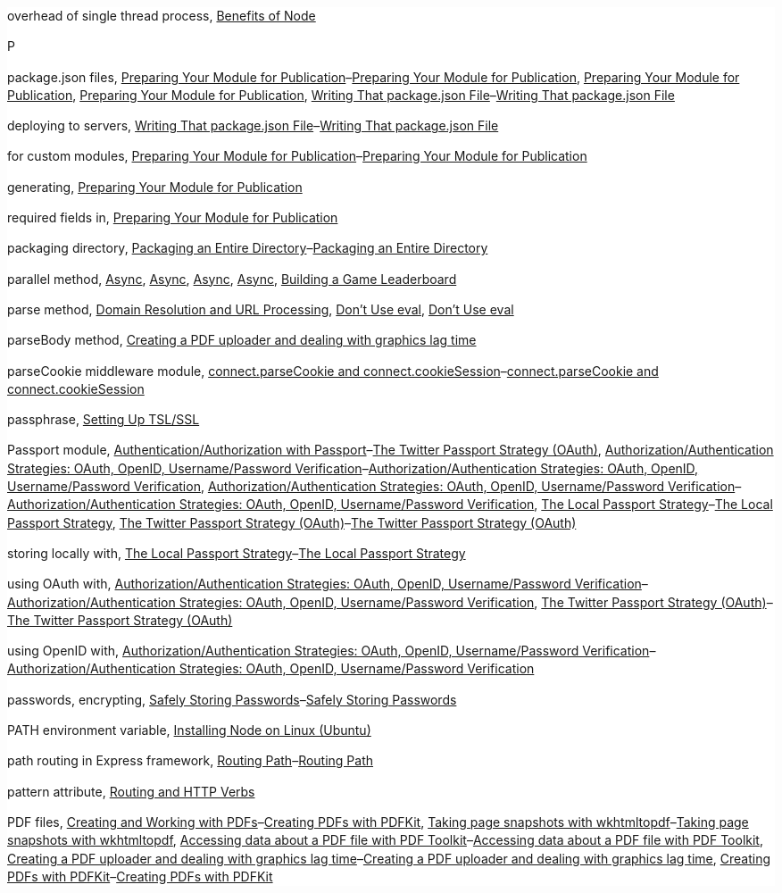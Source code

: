 overhead of single thread process, [Benefits of Node](\l)

P

package.json files, [Preparing Your Module for Publication](\l)–[Preparing Your Module for Publication](\l), [Preparing Your Module for Publication](\l), [Preparing Your Module for Publication](\l), [Writing That package.json File](\l)–[Writing That package.json File](\l)

deploying to servers, [Writing That package.json File](\l)–[Writing That package.json File](\l)

for custom modules, [Preparing Your Module for Publication](\l)–[Preparing Your Module for Publication](\l)

generating, [Preparing Your Module for Publication](\l)

required fields in, [Preparing Your Module for Publication](\l)

packaging directory, [Packaging an Entire Directory](\l)–[Packaging an Entire Directory](\l)

parallel method, [Async](\l), [Async](\l), [Async](\l), [Async](\l), [Building a Game Leaderboard](\l)

parse method, [Domain Resolution and URL Processing](\l), [Don’t Use eval](\l), [Don’t Use eval](\l)

parseBody method, [Creating a PDF uploader and dealing with graphics lag time](\l)

parseCookie middleware module, [connect.parseCookie and connect.cookieSession](\l)–[connect.parseCookie and connect.cookieSession](\l)

passphrase, [Setting Up TSL/SSL](\l)

Passport module, [Authentication/Authorization with Passport](\l)–[The Twitter Passport Strategy (OAuth)](\l), [Authorization/Authentication Strategies: OAuth, OpenID, Username/Password Verification](\l)–[Authorization/Authentication Strategies: OAuth, OpenID, Username/Password Verification](\l), [Authorization/Authentication Strategies: OAuth, OpenID, Username/Password Verification](\l)–[Authorization/Authentication Strategies: OAuth, OpenID, Username/Password Verification](\l), [The Local Passport Strategy](\l)–[The Local Passport Strategy](\l), [The Twitter Passport Strategy (OAuth)](\l)–[The Twitter Passport Strategy (OAuth)](\l)

storing locally with, [The Local Passport Strategy](\l)–[The Local Passport Strategy](\l)

using OAuth with, [Authorization/Authentication Strategies: OAuth, OpenID, Username/Password Verification](\l)–[Authorization/Authentication Strategies: OAuth, OpenID, Username/Password Verification](\l), [The Twitter Passport Strategy (OAuth)](\l)–[The Twitter Passport Strategy (OAuth)](\l)

using OpenID with, [Authorization/Authentication Strategies: OAuth, OpenID, Username/Password Verification](\l)–[Authorization/Authentication Strategies: OAuth, OpenID, Username/Password Verification](\l)

passwords, encrypting, [Safely Storing Passwords](\l)–[Safely Storing Passwords](\l)

PATH environment variable, [Installing Node on Linux (Ubuntu)](\l)

path routing in Express framework, [Routing Path](\l)–[Routing Path](\l)

pattern attribute, [Routing and HTTP Verbs](\l)

PDF files, [Creating and Working with PDFs](\l)–[Creating PDFs with PDFKit](\l), [Taking page snapshots with wkhtmltopdf](\l)–[Taking page snapshots with wkhtmltopdf](\l), [Accessing data about a PDF file with PDF Toolkit](\l)–[Accessing data about a PDF file with PDF Toolkit](\l), [Creating a PDF uploader and dealing with graphics lag time](\l)–[Creating a PDF uploader and dealing with graphics lag time](\l), [Creating PDFs with PDFKit](\l)–[Creating PDFs with PDFKit](\l)
